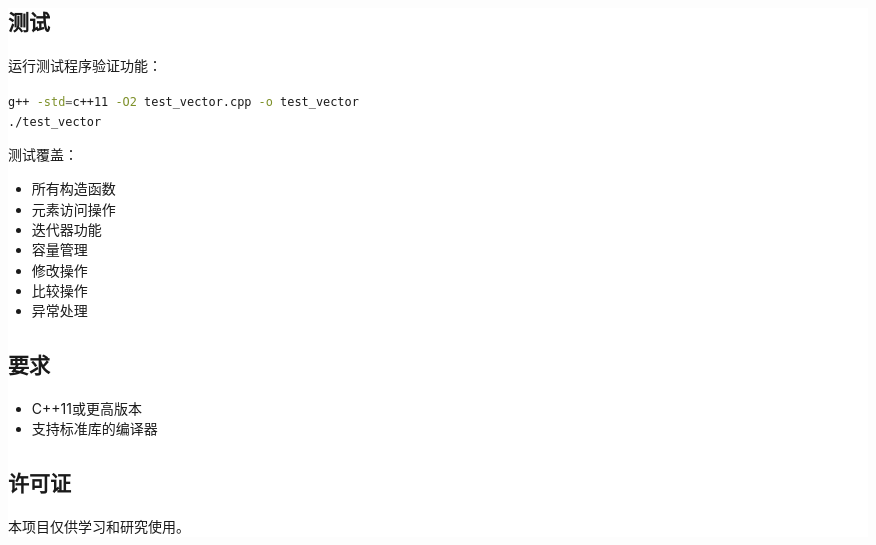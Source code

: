 ## 测试

运行测试程序验证功能：

```bash
g++ -std=c++11 -O2 test_vector.cpp -o test_vector
./test_vector
```

测试覆盖：
- 所有构造函数
- 元素访问操作
- 迭代器功能
- 容量管理
- 修改操作
- 比较操作
- 异常处理

## 要求

- C++11或更高版本
- 支持标准库的编译器

## 许可证

本项目仅供学习和研究使用。